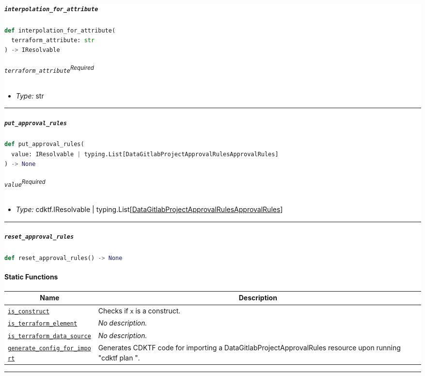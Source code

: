 
##### `interpolation_for_attribute` <a name="interpolation_for_attribute" id="@cdktf/provider-gitlab.dataGitlabProjectApprovalRules.DataGitlabProjectApprovalRules.interpolationForAttribute"></a>

```python
def interpolation_for_attribute(
  terraform_attribute: str
) -> IResolvable
```

###### `terraform_attribute`<sup>Required</sup> <a name="terraform_attribute" id="@cdktf/provider-gitlab.dataGitlabProjectApprovalRules.DataGitlabProjectApprovalRules.interpolationForAttribute.parameter.terraformAttribute"></a>

- *Type:* str

---

##### `put_approval_rules` <a name="put_approval_rules" id="@cdktf/provider-gitlab.dataGitlabProjectApprovalRules.DataGitlabProjectApprovalRules.putApprovalRules"></a>

```python
def put_approval_rules(
  value: IResolvable | typing.List[DataGitlabProjectApprovalRulesApprovalRules]
) -> None
```

###### `value`<sup>Required</sup> <a name="value" id="@cdktf/provider-gitlab.dataGitlabProjectApprovalRules.DataGitlabProjectApprovalRules.putApprovalRules.parameter.value"></a>

- *Type:* cdktf.IResolvable | typing.List[<a href="#@cdktf/provider-gitlab.dataGitlabProjectApprovalRules.DataGitlabProjectApprovalRulesApprovalRules">DataGitlabProjectApprovalRulesApprovalRules</a>]

---

##### `reset_approval_rules` <a name="reset_approval_rules" id="@cdktf/provider-gitlab.dataGitlabProjectApprovalRules.DataGitlabProjectApprovalRules.resetApprovalRules"></a>

```python
def reset_approval_rules() -> None
```

#### Static Functions <a name="Static Functions" id="Static Functions"></a>

| **Name** | **Description** |
| --- | --- |
| <code><a href="#@cdktf/provider-gitlab.dataGitlabProjectApprovalRules.DataGitlabProjectApprovalRules.isConstruct">is_construct</a></code> | Checks if `x` is a construct. |
| <code><a href="#@cdktf/provider-gitlab.dataGitlabProjectApprovalRules.DataGitlabProjectApprovalRules.isTerraformElement">is_terraform_element</a></code> | *No description.* |
| <code><a href="#@cdktf/provider-gitlab.dataGitlabProjectApprovalRules.DataGitlabProjectApprovalRules.isTerraformDataSource">is_terraform_data_source</a></code> | *No description.* |
| <code><a href="#@cdktf/provider-gitlab.dataGitlabProjectApprovalRules.DataGitlabProjectApprovalRules.generateConfigForImport">generate_config_for_import</a></code> | Generates CDKTF code for importing a DataGitlabProjectApprovalRules resource upon running "cdktf plan <stack-name>". |

---
